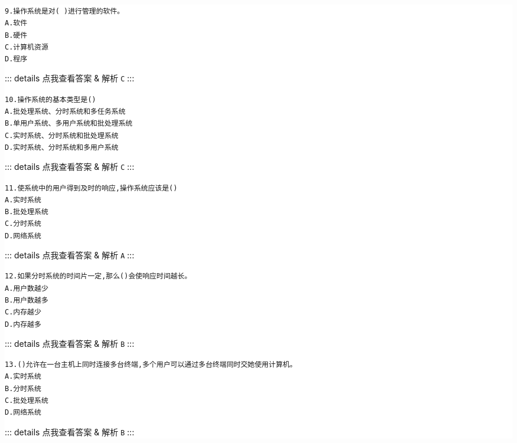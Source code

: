 ```html
9.操作系统是对( )进行管理的软件。
A.软件
B.硬件
C.计算机资源
D.程序
```
::: details 点我查看答案 & 解析
`C`
:::

```html
10.操作系统的基本类型是()
A.批处理系统、分时系统和多任务系统
B.单用户系统、多用户系统和批处理系统
C.实时系统、分时系统和批处理系统
D.实时系统、分时系统和多用户系统
```
::: details 点我查看答案 & 解析
`C`
:::

```html
11.使系统中的用户得到及时的响应,操作系统应该是()
A.实时系统
B.批处理系统
C.分时系统
D.网络系统
```
::: details 点我查看答案 & 解析
`A`
:::

```html
12.如果分时系统的时间片一定,那么()会使响应时间越长。
A.用户数越少
B.用户数越多
C.内存越少
D.内存越多
```
::: details 点我查看答案 & 解析
`B`
:::


```html
13.()允许在一台主机上同时连接多台终端,多个用户可以通过多台终端同时交她使用计算机。
A.实时系统
B.分时系统
C.批处理系统
D.网络系统
```
::: details 点我查看答案 & 解析
`B`
:::
